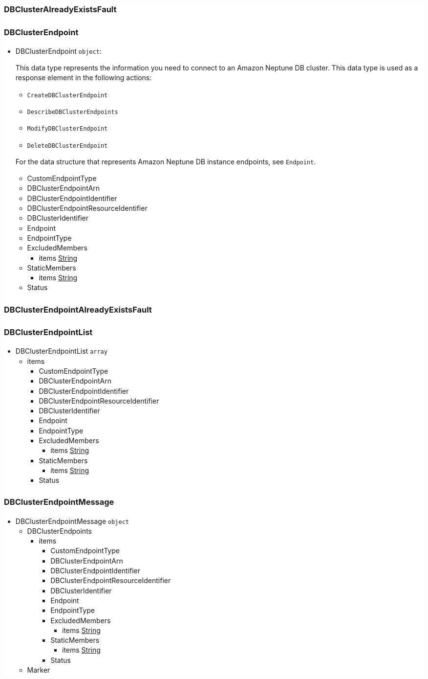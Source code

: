 ### DBClusterAlreadyExistsFault


### DBClusterEndpoint
* DBClusterEndpoint `object`: <p>This data type represents the information you need to connect to an Amazon Neptune DB cluster. This data type is used as a response element in the following actions:</p> <ul> <li> <p> <code>CreateDBClusterEndpoint</code> </p> </li> <li> <p> <code>DescribeDBClusterEndpoints</code> </p> </li> <li> <p> <code>ModifyDBClusterEndpoint</code> </p> </li> <li> <p> <code>DeleteDBClusterEndpoint</code> </p> </li> </ul> <p>For the data structure that represents Amazon Neptune DB instance endpoints, see <code>Endpoint</code>.</p>
  * CustomEndpointType
  * DBClusterEndpointArn
  * DBClusterEndpointIdentifier
  * DBClusterEndpointResourceIdentifier
  * DBClusterIdentifier
  * Endpoint
  * EndpointType
  * ExcludedMembers
    * items [String](#string)
  * StaticMembers
    * items [String](#string)
  * Status

### DBClusterEndpointAlreadyExistsFault


### DBClusterEndpointList
* DBClusterEndpointList `array`
  * items
    * CustomEndpointType
    * DBClusterEndpointArn
    * DBClusterEndpointIdentifier
    * DBClusterEndpointResourceIdentifier
    * DBClusterIdentifier
    * Endpoint
    * EndpointType
    * ExcludedMembers
      * items [String](#string)
    * StaticMembers
      * items [String](#string)
    * Status

### DBClusterEndpointMessage
* DBClusterEndpointMessage `object`
  * DBClusterEndpoints
    * items
      * CustomEndpointType
      * DBClusterEndpointArn
      * DBClusterEndpointIdentifier
      * DBClusterEndpointResourceIdentifier
      * DBClusterIdentifier
      * Endpoint
      * EndpointType
      * ExcludedMembers
        * items [String](#string)
      * StaticMembers
        * items [String](#string)
      * Status
  * Marker
